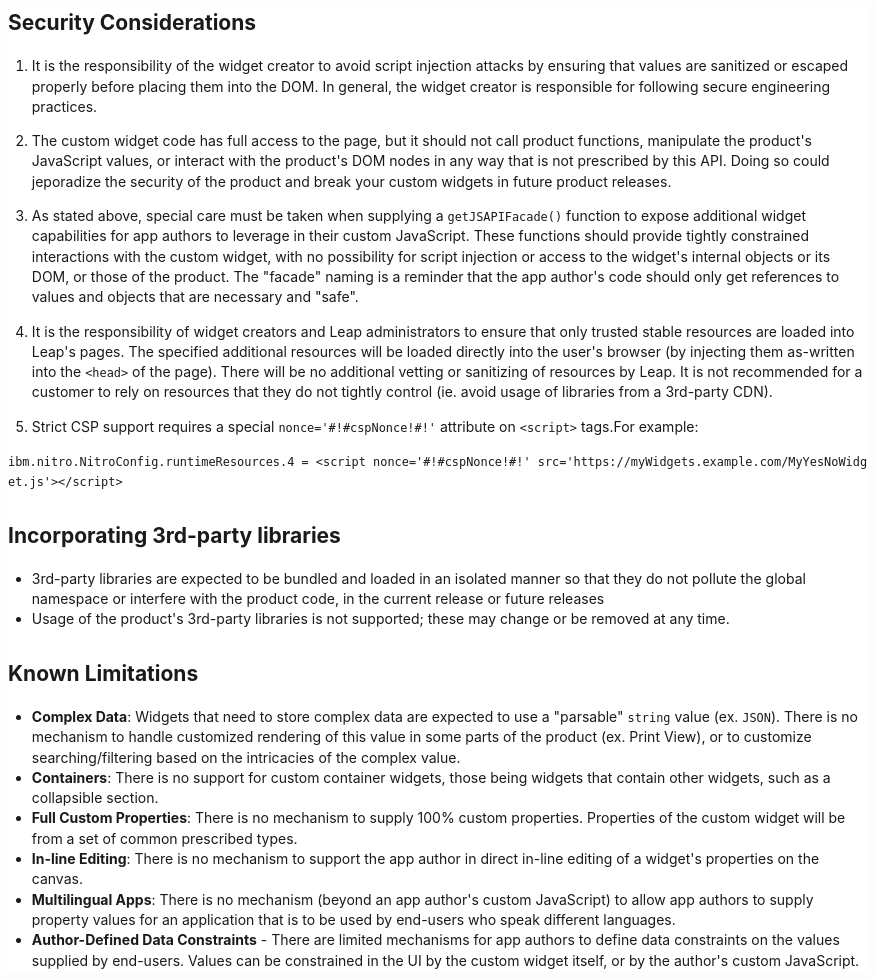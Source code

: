 ## Security Considerations

1. It is the responsibility of the widget creator to avoid script injection attacks by ensuring that values are sanitized or escaped properly before placing them into the DOM. In general, the widget creator is responsible for following secure engineering practices.

1. The custom widget code has full access to the page, but it should not call product functions, manipulate the product's JavaScript values, or interact with the product's DOM nodes in any way that is not prescribed by this API. Doing so could jeporadize the security of the product and break your custom widgets in future product releases.

1. As stated above, special care must be taken when supplying a `getJSAPIFacade()`  function to expose additional widget capabilities for app authors to leverage in their custom JavaScript. These functions should provide tightly constrained interactions with the custom widget, with no possibility for script injection or access to the widget's internal objects or its DOM, or those of the product. The "facade" naming is a reminder that the app author's code should only get references to values and objects that are necessary and "safe".
  
1. It is the responsibility of widget creators and Leap administrators to ensure that only trusted stable resources are loaded into Leap's pages. The specified additional resources will be loaded directly into the user's browser (by injecting them as-written into the `<head>` of the page). There will be no additional vetting or sanitizing of resources by Leap. It is not recommended for a customer to rely on resources that they do not tightly control (ie. avoid usage of libraries from a 3rd-party CDN).
  
1. Strict CSP support requires a special `nonce='#!#cspNonce!#!'` attribute on `<script>` tags.For example:
``` properties
ibm.nitro.NitroConfig.runtimeResources.4 = <script nonce='#!#cspNonce!#!' src='https://myWidgets.example.com/MyYesNoWidget.js'></script>
```


## Incorporating 3rd-party libraries
- 3rd-party libraries are expected to be bundled and loaded in an isolated manner so that they do not pollute the global namespace or interfere with the product code, in the current release or future releases
- Usage of the product's 3rd-party libraries is not supported; these may change or be removed at any time.

## Known Limitations
- **Complex Data**: Widgets that need to store complex data are expected to use a "parsable" `string` value (ex. `JSON`). There is no mechanism to handle customized rendering of this value in some parts of the product (ex. Print View), or to customize searching/filtering based on the intricacies of the complex value.
- **Containers**: There is no support for custom container widgets, those being widgets that contain other widgets, such as a collapsible section.
- **Full Custom Properties**: There is no mechanism to supply 100% custom properties. Properties of the custom widget will be from a set of common prescribed types.
- **In-line Editing**: There is no mechanism to support the app author in direct in-line editing of a widget's properties on the canvas. 
- **Multilingual Apps**: There is no mechanism (beyond an app author's custom JavaScript) to allow app authors to supply property values for an application that is to be used by end-users who speak different languages.
- **Author-Defined Data Constraints** - There are limited mechanisms for app authors to define data constraints on the values supplied by end-users. Values can be constrained in the UI by the custom widget itself, or by the author's custom JavaScript.  
